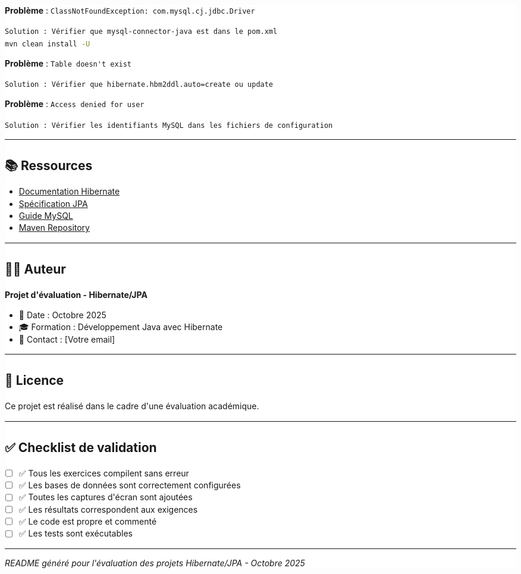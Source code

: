 **Problème** : `ClassNotFoundException: com.mysql.cj.jdbc.Driver`
```bash
Solution : Vérifier que mysql-connector-java est dans le pom.xml
mvn clean install -U
```

**Problème** : `Table doesn't exist`
```bash
Solution : Vérifier que hibernate.hbm2ddl.auto=create ou update
```

**Problème** : `Access denied for user`
```bash
Solution : Vérifier les identifiants MySQL dans les fichiers de configuration
```

---

## 📚 Ressources

- [Documentation Hibernate](https://hibernate.org/orm/documentation/)
- [Spécification JPA](https://jakarta.ee/specifications/persistence/)
- [Guide MySQL](https://dev.mysql.com/doc/)
- [Maven Repository](https://mvnrepository.com/)

---

## 👨‍💻 Auteur

**Projet d'évaluation - Hibernate/JPA**
- 📅 Date : Octobre 2025
- 🎓 Formation : Développement Java avec Hibernate
- 📧 Contact : [Votre email]

---

## 📄 Licence

Ce projet est réalisé dans le cadre d'une évaluation académique.

---

## ✅ Checklist de validation

- [ ] ✅ Tous les exercices compilent sans erreur
- [ ] ✅ Les bases de données sont correctement configurées
- [ ] ✅ Toutes les captures d'écran sont ajoutées
- [ ] ✅ Les résultats correspondent aux exigences
- [ ] ✅ Le code est propre et commenté
- [ ] ✅ Les tests sont exécutables

---

*README généré pour l'évaluation des projets Hibernate/JPA - Octobre 2025*

